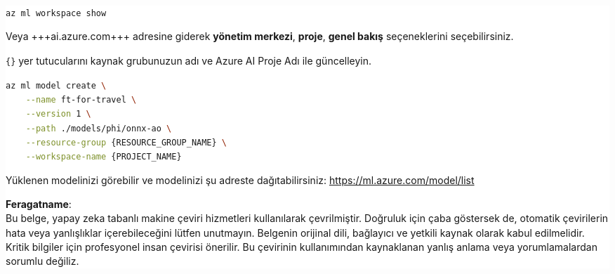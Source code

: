 ```
az ml workspace show
```

Veya +++ai.azure.com+++ adresine giderek **yönetim merkezi**, **proje**, **genel bakış** seçeneklerini seçebilirsiniz.

`{}` yer tutucularını kaynak grubunuzun adı ve Azure AI Proje Adı ile güncelleyin.

```bash
az ml model create \
    --name ft-for-travel \
    --version 1 \
    --path ./models/phi/onnx-ao \
    --resource-group {RESOURCE_GROUP_NAME} \
    --workspace-name {PROJECT_NAME}
```
Yüklenen modelinizi görebilir ve modelinizi şu adreste dağıtabilirsiniz: https://ml.azure.com/model/list

**Feragatname**:  
Bu belge, yapay zeka tabanlı makine çeviri hizmetleri kullanılarak çevrilmiştir. Doğruluk için çaba göstersek de, otomatik çevirilerin hata veya yanlışlıklar içerebileceğini lütfen unutmayın. Belgenin orijinal dili, bağlayıcı ve yetkili kaynak olarak kabul edilmelidir. Kritik bilgiler için profesyonel insan çevirisi önerilir. Bu çevirinin kullanımından kaynaklanan yanlış anlama veya yorumlamalardan sorumlu değiliz.